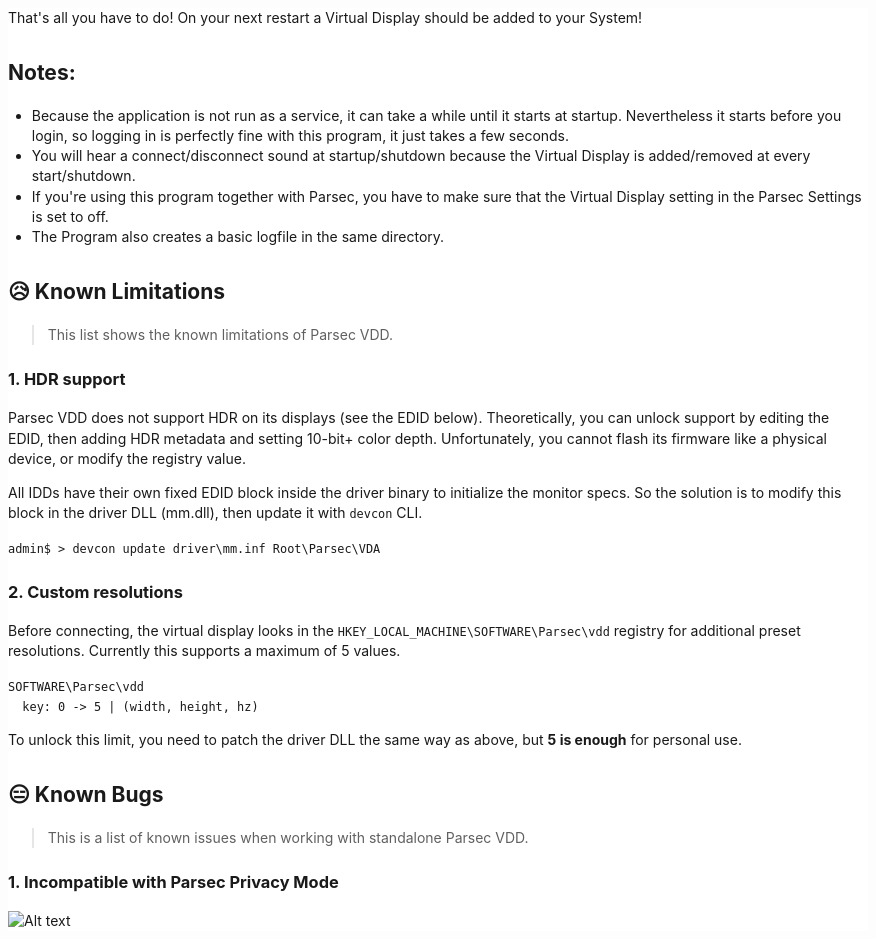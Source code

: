 That's all you have to do! On your next restart a Virtual Display should be added to your System!
     
     
     
## Notes:

- Because the application is not run as a service, it can take a while until it starts at startup. Nevertheless it starts before you login, so logging in is perfectly fine with this program, it just takes a few seconds.
- You will hear a connect/disconnect sound at startup/shutdown because the Virtual Display is added/removed at every start/shutdown.
- If you're using this program together with Parsec, you have to make sure that the Virtual Display setting in the Parsec Settings is set to off.
- The Program also creates a basic logfile in the same directory.
  



## 😥 Known Limitations

> This list shows the known limitations of Parsec VDD.

### 1. HDR support

Parsec VDD does not support HDR on its displays (see the EDID below). Theoretically, you can unlock support by editing the EDID, then adding HDR metadata and setting 10-bit+ color depth. Unfortunately, you cannot flash its firmware like a physical device, or modify the registry value.

All IDDs have their own fixed EDID block inside the driver binary to initialize the monitor specs. So the solution is to modify this block in the driver DLL (mm.dll), then update it with `devcon` CLI.

```
admin$ > devcon update driver\mm.inf Root\Parsec\VDA
```

### 2. Custom resolutions

Before connecting, the virtual display looks in the `HKEY_LOCAL_MACHINE\SOFTWARE\Parsec\vdd` registry for additional preset resolutions. Currently this supports a maximum of 5 values.

```
SOFTWARE\Parsec\vdd
  key: 0 -> 5 | (width, height, hz)
```

To unlock this limit, you need to patch the driver DLL the same way as above, but **5 is enough** for personal use.

## 😑 Known Bugs

> This is a list of known issues when working with standalone Parsec VDD.

### 1. Incompatible with Parsec Privacy Mode

![Alt text](https://i.imgur.com/C74IRgC.png)

